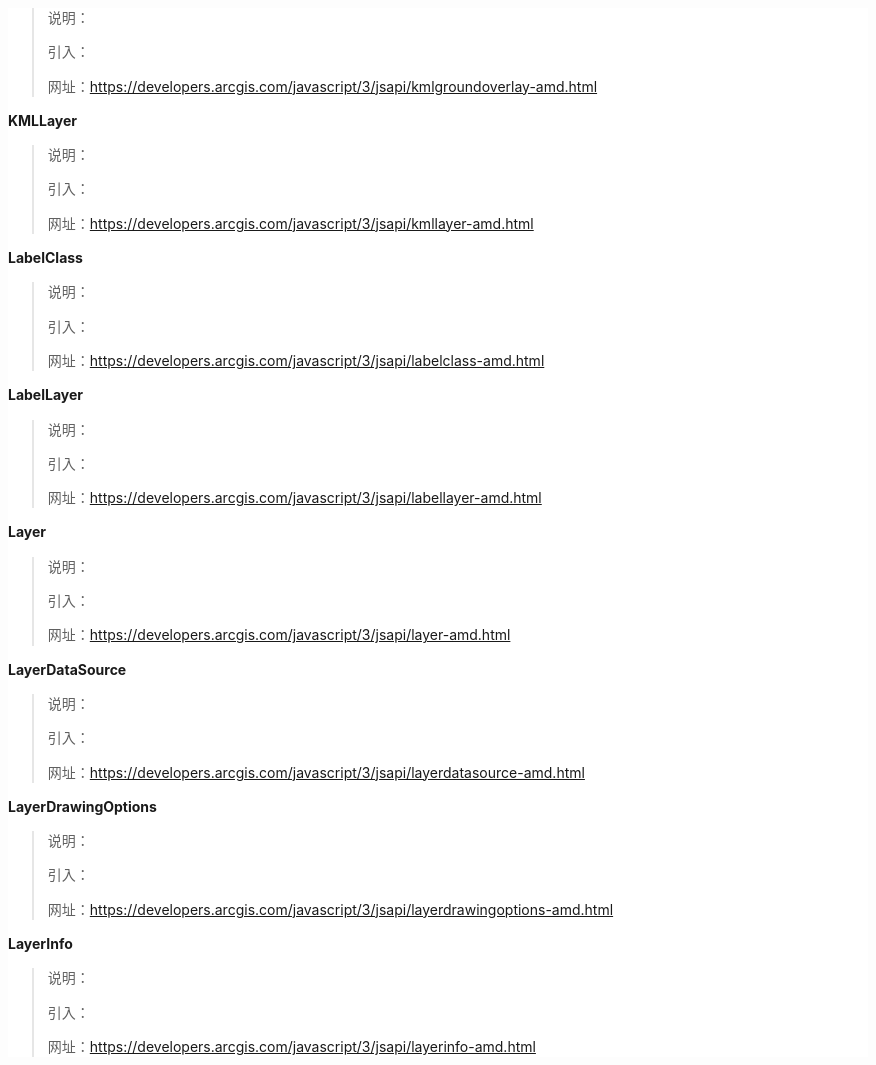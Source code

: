 >说明：
>
>引入：
>
> 网址：https://developers.arcgis.com/javascript/3/jsapi/kmlgroundoverlay-amd.html

**KMLLayer**

>说明：
>
>引入：
>
> 网址：https://developers.arcgis.com/javascript/3/jsapi/kmllayer-amd.html

**LabelClass**

>说明：
>
>引入：
>
> 网址：https://developers.arcgis.com/javascript/3/jsapi/labelclass-amd.html

**LabelLayer**

>说明：
>
>引入：
>
> 网址：https://developers.arcgis.com/javascript/3/jsapi/labellayer-amd.html

**Layer**

>说明：
>
>引入：
>
> 网址：https://developers.arcgis.com/javascript/3/jsapi/layer-amd.html

**LayerDataSource**

>说明：
>
>引入：
>
> 网址：https://developers.arcgis.com/javascript/3/jsapi/layerdatasource-amd.html

**LayerDrawingOptions**

>说明：
>
>引入：
>
> 网址：https://developers.arcgis.com/javascript/3/jsapi/layerdrawingoptions-amd.html

**LayerInfo**

>说明：
>
>引入：
>
> 网址：https://developers.arcgis.com/javascript/3/jsapi/layerinfo-amd.html
